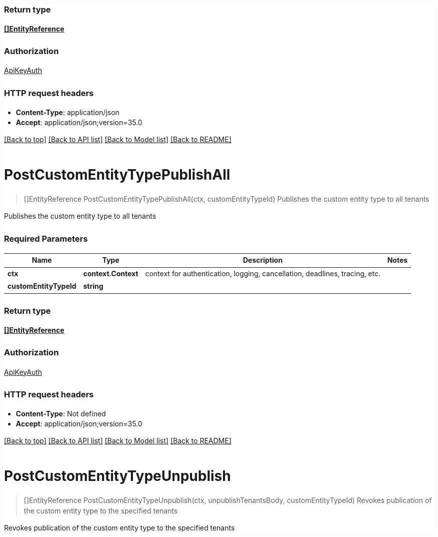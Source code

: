 ### Return type

[**[]EntityReference**](EntityReference.md)

### Authorization

[ApiKeyAuth](../README.md#ApiKeyAuth)

### HTTP request headers

 - **Content-Type**: application/json
 - **Accept**: application/json;version=35.0

[[Back to top]](#) [[Back to API list]](../README.md#documentation-for-api-endpoints) [[Back to Model list]](../README.md#documentation-for-models) [[Back to README]](../README.md)

# **PostCustomEntityTypePublishAll**
> []EntityReference PostCustomEntityTypePublishAll(ctx, customEntityTypeId)
Publishes the custom entity type to all tenants

Publishes the custom entity type to all tenants 

### Required Parameters

Name | Type | Description  | Notes
------------- | ------------- | ------------- | -------------
 **ctx** | **context.Context** | context for authentication, logging, cancellation, deadlines, tracing, etc.
  **customEntityTypeId** | **string**|  | 

### Return type

[**[]EntityReference**](EntityReference.md)

### Authorization

[ApiKeyAuth](../README.md#ApiKeyAuth)

### HTTP request headers

 - **Content-Type**: Not defined
 - **Accept**: application/json;version=35.0

[[Back to top]](#) [[Back to API list]](../README.md#documentation-for-api-endpoints) [[Back to Model list]](../README.md#documentation-for-models) [[Back to README]](../README.md)

# **PostCustomEntityTypeUnpublish**
> []EntityReference PostCustomEntityTypeUnpublish(ctx, unpublishTenantsBody, customEntityTypeId)
Revokes publication of the custom entity type to the specified tenants

Revokes publication of the custom entity type to the specified tenants 
